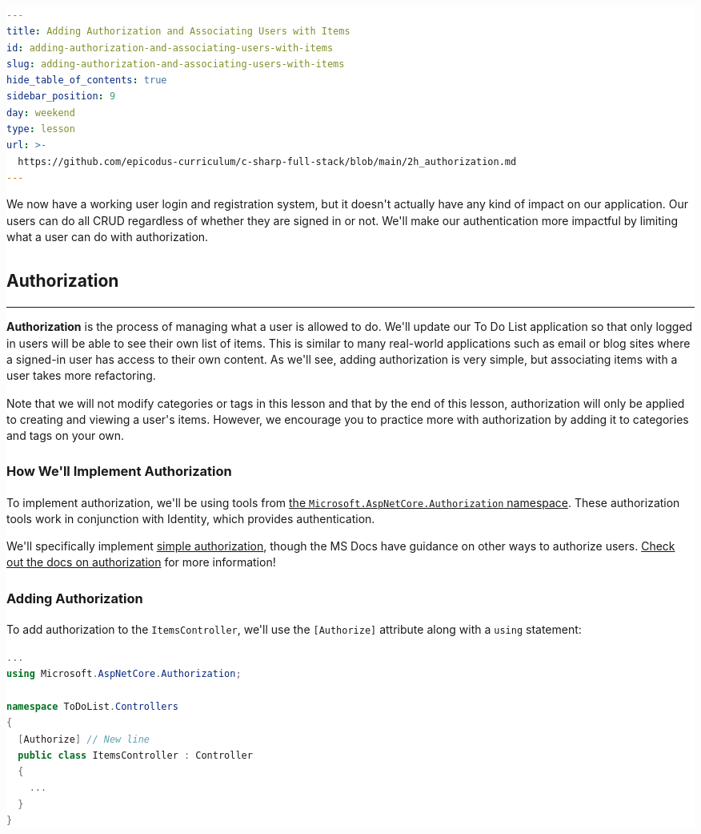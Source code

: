 ```yaml
---
title: Adding Authorization and Associating Users with Items
id: adding-authorization-and-associating-users-with-items
slug: adding-authorization-and-associating-users-with-items
hide_table_of_contents: true
sidebar_position: 9
day: weekend
type: lesson
url: >-
  https://github.com/epicodus-curriculum/c-sharp-full-stack/blob/main/2h_authorization.md
---
```


We now have a working user login and registration system, but it doesn't actually have any kind of impact on our application. Our users can do all CRUD regardless of whether they are signed in or not. We'll make our authentication more impactful by limiting what a user can do with authorization.

## Authorization
---

**Authorization** is the process of managing what a user is allowed to do. We'll update our To Do List application so that only logged in users will be able to see their own list of items. This is similar to many real-world applications such as email or blog sites where a signed-in user has access to their own content. As we'll see, adding authorization is very simple, but associating items with a user takes more refactoring.

Note that we will not modify categories or tags in this lesson and that by the end of this lesson, authorization will only be applied to creating and viewing a user's items. However, we encourage you to practice more with authorization by adding it to categories and tags on your own.

### How We'll Implement Authorization

To implement authorization, we'll be using tools from [the `Microsoft.AspNetCore.Authorization` namespace](https://learn.microsoft.com/en-us/dotnet/api/microsoft.aspnetcore.authorization?view=aspnetcore-6.0). These authorization tools work in conjunction with Identity, which provides authentication.

We'll specifically implement [simple authorization](https://learn.microsoft.com/en-us/aspnet/core/security/authorization/simple?view=aspnetcore-6.0), though the MS Docs have guidance on other ways to authorize users. [Check out the docs on authorization](https://learn.microsoft.com/en-us/aspnet/core/security/authorization/introduction?view=aspnetcore-6.0) for more information!

### Adding Authorization

To add authorization to the `ItemsController`, we'll use the `[Authorize]` attribute along with a `using` statement:

```csharp
...
using Microsoft.AspNetCore.Authorization;

namespace ToDoList.Controllers
{
  [Authorize] // New line
  public class ItemsController : Controller
  {
    ...
  }
}
```
